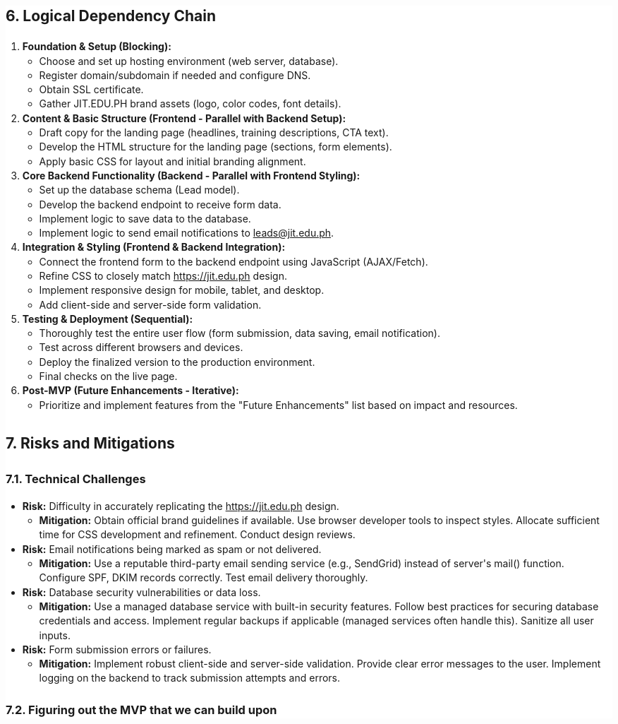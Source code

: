 ## **6\. Logical Dependency Chain**

1. **Foundation & Setup (Blocking):**  
   * Choose and set up hosting environment (web server, database).  
   * Register domain/subdomain if needed and configure DNS.  
   * Obtain SSL certificate.  
   * Gather JIT.EDU.PH brand assets (logo, color codes, font details).  
2. **Content & Basic Structure (Frontend \- Parallel with Backend Setup):**  
   * Draft copy for the landing page (headlines, training descriptions, CTA text).  
   * Develop the HTML structure for the landing page (sections, form elements).  
   * Apply basic CSS for layout and initial branding alignment.  
3. **Core Backend Functionality (Backend \- Parallel with Frontend Styling):**  
   * Set up the database schema (Lead model).  
   * Develop the backend endpoint to receive form data.  
   * Implement logic to save data to the database.  
   * Implement logic to send email notifications to leads@jit.edu.ph.  
4. **Integration & Styling (Frontend & Backend Integration):**  
   * Connect the frontend form to the backend endpoint using JavaScript (AJAX/Fetch).  
   * Refine CSS to closely match https://jit.edu.ph design.  
   * Implement responsive design for mobile, tablet, and desktop.  
   * Add client-side and server-side form validation.  
5. **Testing & Deployment (Sequential):**  
   * Thoroughly test the entire user flow (form submission, data saving, email notification).  
   * Test across different browsers and devices.  
   * Deploy the finalized version to the production environment.  
   * Final checks on the live page.  
6. **Post-MVP (Future Enhancements \- Iterative):**  
   * Prioritize and implement features from the "Future Enhancements" list based on impact and resources.

## **7\. Risks and Mitigations**

### **7.1. Technical Challenges**

* **Risk:** Difficulty in accurately replicating the https://jit.edu.ph design.  
  * **Mitigation:** Obtain official brand guidelines if available. Use browser developer tools to inspect styles. Allocate sufficient time for CSS development and refinement. Conduct design reviews.  
* **Risk:** Email notifications being marked as spam or not delivered.  
  * **Mitigation:** Use a reputable third-party email sending service (e.g., SendGrid) instead of server's mail() function. Configure SPF, DKIM records correctly. Test email delivery thoroughly.  
* **Risk:** Database security vulnerabilities or data loss.  
  * **Mitigation:** Use a managed database service with built-in security features. Follow best practices for securing database credentials and access. Implement regular backups if applicable (managed services often handle this). Sanitize all user inputs.  
* **Risk:** Form submission errors or failures.  
  * **Mitigation:** Implement robust client-side and server-side validation. Provide clear error messages to the user. Implement logging on the backend to track submission attempts and errors.

### **7.2. Figuring out the MVP that we can build upon**
